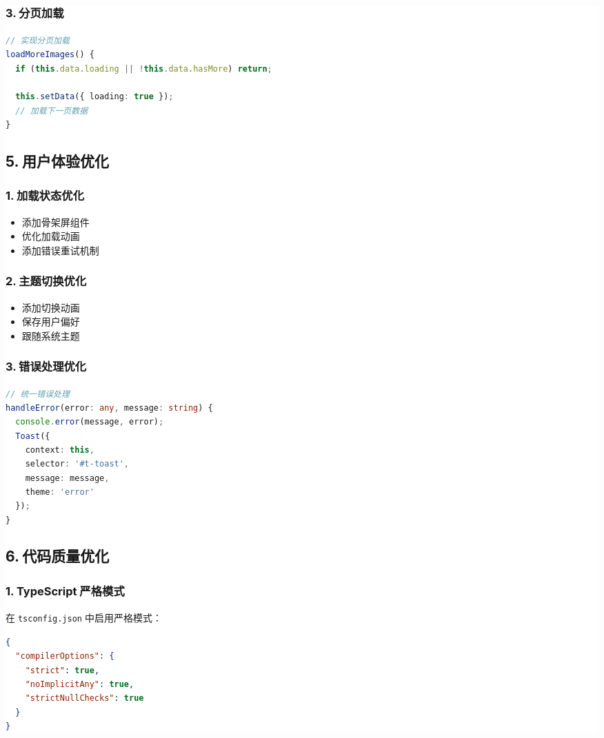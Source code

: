 ### 3. 分页加载
```typescript
// 实现分页加载
loadMoreImages() {
  if (this.data.loading || !this.data.hasMore) return;
  
  this.setData({ loading: true });
  // 加载下一页数据
}
```

## 5. 用户体验优化

### 1. 加载状态优化
- 添加骨架屏组件
- 优化加载动画
- 添加错误重试机制

### 2. 主题切换优化
- 添加切换动画
- 保存用户偏好
- 跟随系统主题

### 3. 错误处理优化
```typescript
// 统一错误处理
handleError(error: any, message: string) {
  console.error(message, error);
  Toast({
    context: this,
    selector: '#t-toast',
    message: message,
    theme: 'error'
  });
}
```

## 6. 代码质量优化

### 1. TypeScript 严格模式
在 `tsconfig.json` 中启用严格模式：
```json
{
  "compilerOptions": {
    "strict": true,
    "noImplicitAny": true,
    "strictNullChecks": true
  }
}
```

